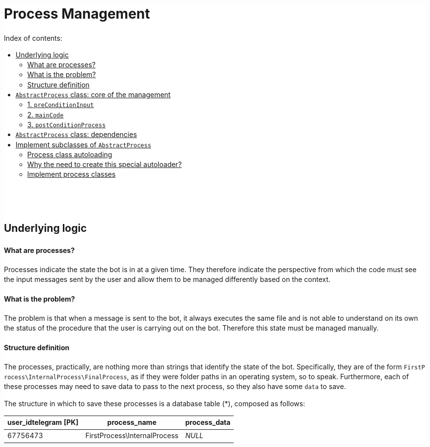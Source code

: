 
# Process Management


Index of contents:
- [Underlying logic](#underlying-logic)
    - [What are processes?](#what-are-processes)
    - [What is the problem?](#what-is-the-problem)
    - [Structure definition](#structure-definition)
- [`AbstractProcess` class: core of the management](#abstractprocess-class-core-of-the-management)
  - [1. `preConditionInput`](#1-preconditioninput)
  - [2. `mainCode`](#2-maincode)
  - [3. `postConditionProcess`](#3-postconditionprocess)
- [`AbstractProcess` class: dependencies](#abstractprocess-class-dependencies)
- [Implement subclasses of `AbstractProcess`](#implement-subclasses-of-abstractprocess)
    - [Process class autoloading](#process-class-autoloading)
    - [Why the need to create this special autoloader?](#why-the-need-to-create-this-special-autoloader)
    - [Implement process classes](#implement-process-classes)
  


<br>
<br>

<a name="underlying-logic"></a>
## Underlying logic

<a name="what-are-processes"></a>
#### What are processes?
Processes indicate the state the bot is in at a given time. They therefore indicate the perspective from which the code must see the input messages sent by the user and allow them to be managed differently based on the context.

<a name="what-is-the-problem"></a>
#### What is the problem?
The problem is that when a message is sent to the bot, it always executes the same file and is not able to understand on its own the status of the procedure that the user is carrying out on the bot. Therefore this state must be managed manually.

<a name="structure-definition"></a>
#### Structure definition
The processes, practically, are nothing more than strings that identify the state of the bot.
Specifically, they are of the form `FirstProcess\InternalProcess\FinalProcess`, as if they were folder paths in an operating system, so to speak.
Furthermore, each of these processes may need to save data to pass to the next process, so they also have some `data` to save.

The structure in which to save these processes is a database table (\*), composed as follows:

| user_idtelegram \[PK] | process_name | process_data |
| --- | --- | --- |
| 67756473 | FirstProcess\\InternalProcess | _NULL_ |
